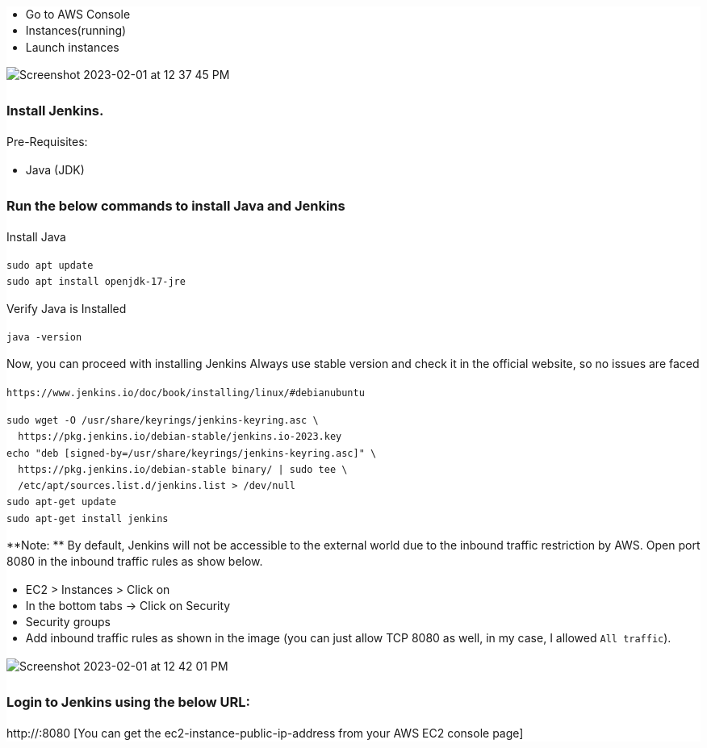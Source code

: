- Go to AWS Console
- Instances(running)
- Launch instances

<img width="994" alt="Screenshot 2023-02-01 at 12 37 45 PM" src="https://user-images.githubusercontent.com/43399466/215974891-196abfe9-ace0-407b-abd2-adcffe218e3f.png">

### Install Jenkins.

Pre-Requisites:
 - Java (JDK)

### Run the below commands to install Java and Jenkins

Install Java

```
sudo apt update
sudo apt install openjdk-17-jre
```

Verify Java is Installed

```
java -version
```

Now, you can proceed with installing Jenkins
Always use stable version and check it in the official website, so no issues are faced 
```
https://www.jenkins.io/doc/book/installing/linux/#debianubuntu
```
```
sudo wget -O /usr/share/keyrings/jenkins-keyring.asc \
  https://pkg.jenkins.io/debian-stable/jenkins.io-2023.key
echo "deb [signed-by=/usr/share/keyrings/jenkins-keyring.asc]" \
  https://pkg.jenkins.io/debian-stable binary/ | sudo tee \
  /etc/apt/sources.list.d/jenkins.list > /dev/null
sudo apt-get update
sudo apt-get install jenkins
```

**Note: ** By default, Jenkins will not be accessible to the external world due to the inbound traffic restriction by AWS. Open port 8080 in the inbound traffic rules as show below.

- EC2 > Instances > Click on <Instance-ID>
- In the bottom tabs -> Click on Security
- Security groups
- Add inbound traffic rules as shown in the image (you can just allow TCP 8080 as well, in my case, I allowed `All traffic`).

<img width="1187" alt="Screenshot 2023-02-01 at 12 42 01 PM" src="https://user-images.githubusercontent.com/43399466/215975712-2fc569cb-9d76-49b4-9345-d8b62187aa22.png">


### Login to Jenkins using the below URL:

http://<ec2-instance-public-ip-address>:8080    [You can get the ec2-instance-public-ip-address from your AWS EC2 console page]
